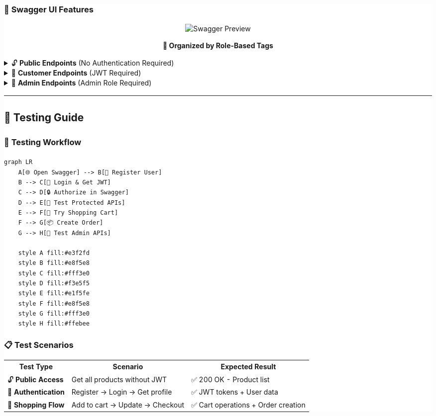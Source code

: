 ### 🌟 **Swagger UI Features**

<div align="center">

![Swagger Preview](https://via.placeholder.com/800x400/2196F3/ffffff?text=Swagger+UI+Preview)

**🎯 Organized by Role-Based Tags**

</div>

<details><summary>🔓 <strong>Public Endpoints</strong> (No Authentication Required)</summary></details>

<details><summary>👤 <strong>Customer Endpoints</strong> (JWT Required)</summary></details>

<details><summary>👑 <strong>Admin Endpoints</strong> (Admin Role Required)</summary></details>

---

## 🧪 Testing Guide

### 🎯 **Testing Workflow**

```mermaid
graph LR
    A[🌐 Open Swagger] --> B[📝 Register User]
    B --> C[🔑 Login & Get JWT]
    C --> D[🔒 Authorize in Swagger]
    D --> E[🧪 Test Protected APIs]
    E --> F[🛒 Try Shopping Cart]
    F --> G[📦 Create Order]
    G --> H[👑 Test Admin APIs]
    
    style A fill:#e3f2fd
    style B fill:#e8f5e8
    style C fill:#fff3e0
    style D fill:#f3e5f5
    style E fill:#e1f5fe
    style F fill:#e8f5e8
    style G fill:#fff3e0
    style H fill:#ffebee
```

### 📋 **Test Scenarios**

<table>
<tr>
<th>Test Type</th>
<th>Scenario</th>
<th>Expected Result</th>
</tr>
<tr>
<td>🔓 <strong>Public Access</strong></td>
<td>Get all products without JWT</td>
<td>✅ 200 OK - Product list</td>
</tr>
<tr>
<td>🔐 <strong>Authentication</strong></td>
<td>Register → Login → Get profile</td>
<td>✅ JWT tokens + User data</td>
</tr>
<tr>
<td>🛒 <strong>Shopping Flow</strong></td>
<td>Add to cart → Update → Checkout</td>
<td>✅ Cart operations + Order creation</td>
</tr>